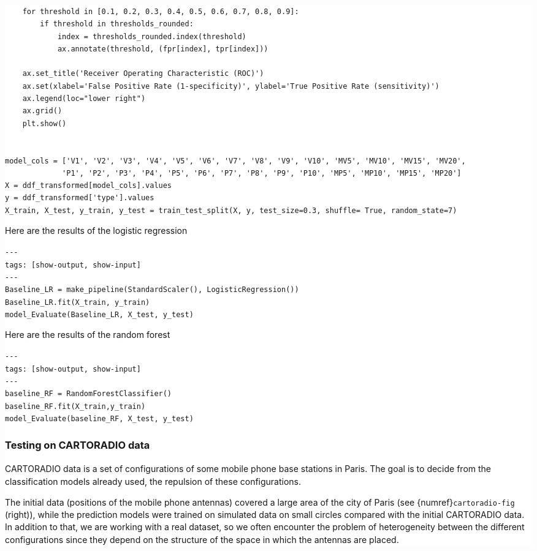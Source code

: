 ```{code-cell} ipython3
    for threshold in [0.1, 0.2, 0.3, 0.4, 0.5, 0.6, 0.7, 0.8, 0.9]:
        if threshold in thresholds_rounded:
            index = thresholds_rounded.index(threshold)
            ax.annotate(threshold, (fpr[index], tpr[index]))

    ax.set_title('Receiver Operating Characteristic (ROC)')
    ax.set(xlabel='False Positive Rate (1-specificity)', ylabel='True Positive Rate (sensitivity)')
    ax.legend(loc="lower right")
    ax.grid()
    plt.show()


model_cols = ['V1', 'V2', 'V3', 'V4', 'V5', 'V6', 'V7', 'V8', 'V9', 'V10', 'MV5', 'MV10', 'MV15', 'MV20',
             'P1', 'P2', 'P3', 'P4', 'P5', 'P6', 'P7', 'P8', 'P9', 'P10', 'MP5', 'MP10', 'MP15', 'MP20']
X = ddf_transformed[model_cols].values
y = ddf_transformed['type'].values
X_train, X_test, y_train, y_test = train_test_split(X, y, test_size=0.3, shuffle= True, random_state=7)
```
Here are the results of the logistic regression

```{code-cell} ipython3
---
tags: [show-output, show-input]
---
Baseline_LR = make_pipeline(StandardScaler(), LogisticRegression())
Baseline_LR.fit(X_train, y_train)
model_Evaluate(Baseline_LR, X_test, y_test)
```

Here are the results of the random forest

```{code-cell} ipython3
---
tags: [show-output, show-input]
---
baseline_RF = RandomForestClassifier()
baseline_RF.fit(X_train,y_train)
model_Evaluate(baseline_RF, X_test, y_test)
```

### Testing on CARTORADIO data

CARTORADIO data is a set of configurations of some mobile phone base stations in Paris. The goal is to decide from the classification models already used, the repulsion of these configurations.

The initial data (positions of the mobile phone antennas) covered a large area of the city of Paris (see {numref}`cartoradio-fig`(right)), while the prediction models were trained on simulated data on small circles compared with the initial CARTORADIO data.
In addition to that, we are working with a real dataset, so we often encounter the problem of heterogeneity between the different configurations since they depend on the structure of the space in which the antennas are placed.
